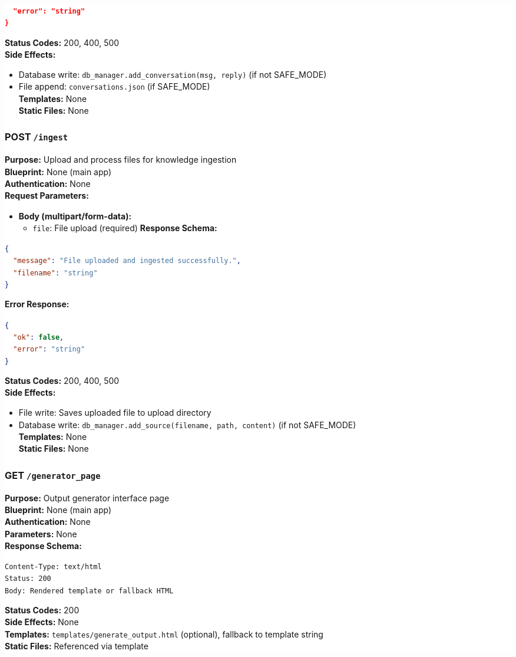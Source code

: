 ```json
  "error": "string"
}
```
**Status Codes:** 200, 400, 500  
**Side Effects:** 
- Database write: `db_manager.add_conversation(msg, reply)` (if not SAFE_MODE)
- File append: `conversations.json` (if SAFE_MODE)  
**Templates:** None  
**Static Files:** None  

### POST `/ingest`
**Purpose:** Upload and process files for knowledge ingestion  
**Blueprint:** None (main app)  
**Authentication:** None  
**Request Parameters:**
- **Body (multipart/form-data):**
  - `file`: File upload (required)
**Response Schema:**
```json
{
  "message": "File uploaded and ingested successfully.",
  "filename": "string"
}
```
**Error Response:**
```json
{
  "ok": false,
  "error": "string"
}
```
**Status Codes:** 200, 400, 500  
**Side Effects:**
- File write: Saves uploaded file to upload directory
- Database write: `db_manager.add_source(filename, path, content)` (if not SAFE_MODE)  
**Templates:** None  
**Static Files:** None  

### GET `/generator_page`
**Purpose:** Output generator interface page  
**Blueprint:** None (main app)  
**Authentication:** None  
**Parameters:** None  
**Response Schema:**
```
Content-Type: text/html
Status: 200
Body: Rendered template or fallback HTML
```
**Status Codes:** 200  
**Side Effects:** None  
**Templates:** `templates/generate_output.html` (optional), fallback to template string  
**Static Files:** Referenced via template  
